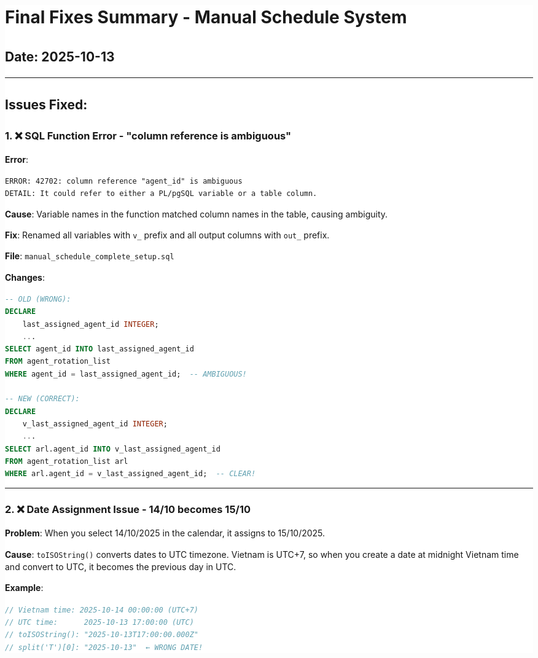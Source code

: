 # Final Fixes Summary - Manual Schedule System

## Date: 2025-10-13

---

## Issues Fixed:

### 1. ❌ SQL Function Error - "column reference is ambiguous"
**Error**:
```
ERROR: 42702: column reference "agent_id" is ambiguous
DETAIL: It could refer to either a PL/pgSQL variable or a table column.
```

**Cause**: Variable names in the function matched column names in the table, causing ambiguity.

**Fix**: Renamed all variables with `v_` prefix and all output columns with `out_` prefix.

**File**: `manual_schedule_complete_setup.sql`

**Changes**:
```sql
-- OLD (WRONG):
DECLARE
    last_assigned_agent_id INTEGER;
    ...
SELECT agent_id INTO last_assigned_agent_id
FROM agent_rotation_list
WHERE agent_id = last_assigned_agent_id;  -- AMBIGUOUS!

-- NEW (CORRECT):
DECLARE
    v_last_assigned_agent_id INTEGER;
    ...
SELECT arl.agent_id INTO v_last_assigned_agent_id
FROM agent_rotation_list arl
WHERE arl.agent_id = v_last_assigned_agent_id;  -- CLEAR!
```

---

### 2. ❌ Date Assignment Issue - 14/10 becomes 15/10
**Problem**: When you select 14/10/2025 in the calendar, it assigns to 15/10/2025.

**Cause**: `toISOString()` converts dates to UTC timezone. Vietnam is UTC+7, so when you create a date at midnight Vietnam time and convert to UTC, it becomes the previous day in UTC.

**Example**:
```javascript
// Vietnam time: 2025-10-14 00:00:00 (UTC+7)
// UTC time:      2025-10-13 17:00:00 (UTC)
// toISOString(): "2025-10-13T17:00:00.000Z"
// split('T')[0]: "2025-10-13"  ← WRONG DATE!
```

